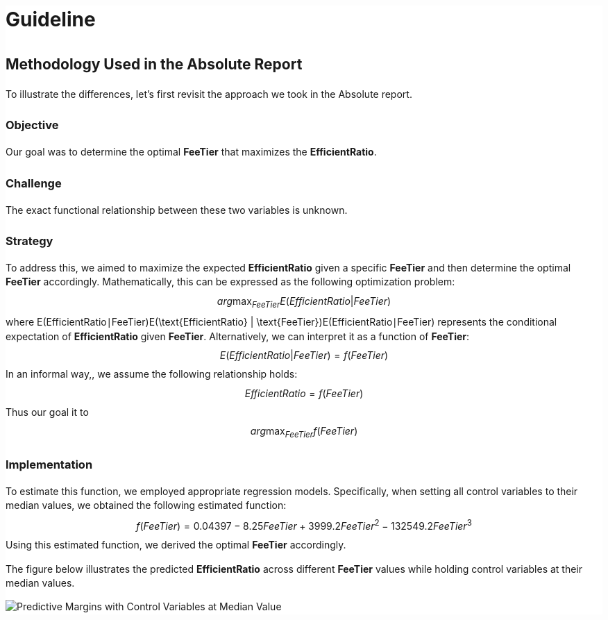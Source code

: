 # Guideline

## Methodology Used in the Absolute Report

To illustrate the differences, let’s first revisit the approach we took in the Absolute report.

### **Objective**

Our goal was to determine the optimal **FeeTier** that maximizes the **EfficientRatio**.

### **Challenge**

The exact functional relationship between these two variables is unknown.

### **Strategy**

To address this, we aimed to maximize the expected **EfficientRatio** given a specific **FeeTier** and then determine the optimal **FeeTier** accordingly. Mathematically, this can be expressed as the following optimization problem:
$$
arg\max_{FeeTier} E(EfficientRatio|FeeTier)
$$
where E(EfficientRatio∣FeeTier)E(\text{EfficientRatio} | \text{FeeTier})E(EfficientRatio∣FeeTier) represents the conditional expectation of **EfficientRatio** given **FeeTier**. Alternatively, we can interpret it as a function of **FeeTier**: 
$$
E(EfficientRatio|FeeTier)=f(FeeTier)
$$
In an informal way,, we assume the following relationship holds:
$$
EfficientRatio=f(FeeTier)
$$
Thus our goal it to 
$$
arg\max_{FeeTier}f(FeeTier)
$$
### **Implementation**

To estimate this function, we employed appropriate regression models. Specifically, when setting all control variables to their median values, we obtained the following estimated function:
$$
f(FeeTier)=0.04397-8.25FeeTier+3999.2FeeTier^2-132549.2FeeTier^3
$$
Using this estimated function, we derived the optimal **FeeTier** accordingly.

The figure below illustrates the predicted **EfficientRatio** across different **FeeTier** values while holding control variables at their median values.

![Predictive Margins with Control Variables at Median Value](https://cdn.jsdelivr.net/gh/zey9991/mdpic/Predictive%20Margins%20with%20Control%20Variables%20at%20Median%20Value2.png)
